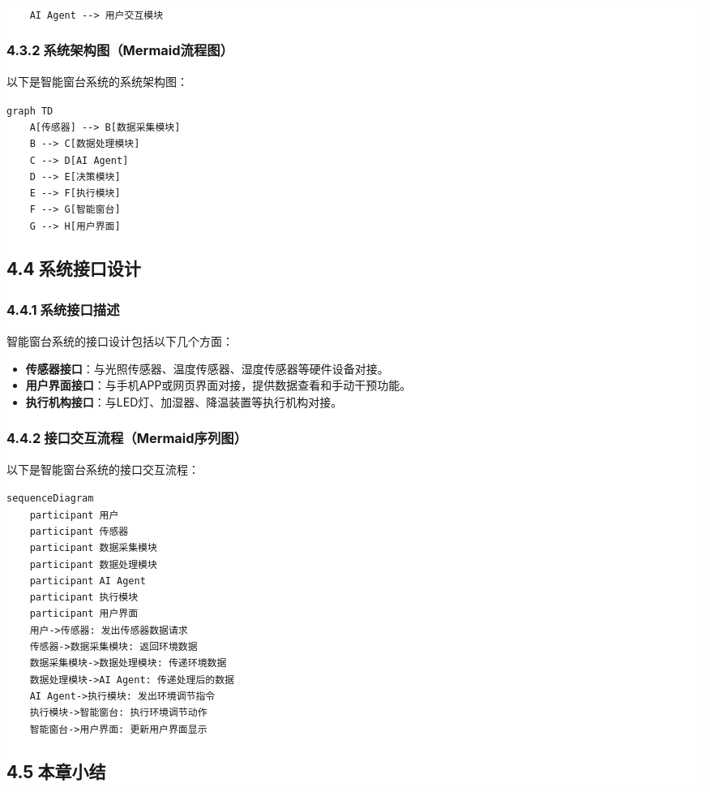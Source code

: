 ```mermaid
    AI Agent --> 用户交互模块
```

### 4.3.2 系统架构图（Mermaid流程图）

以下是智能窗台系统的系统架构图：

```mermaid
graph TD
    A[传感器] --> B[数据采集模块]
    B --> C[数据处理模块]
    C --> D[AI Agent]
    D --> E[决策模块]
    E --> F[执行模块]
    F --> G[智能窗台]
    G --> H[用户界面]
```

## 4.4 系统接口设计

### 4.4.1 系统接口描述

智能窗台系统的接口设计包括以下几个方面：

- **传感器接口**：与光照传感器、温度传感器、湿度传感器等硬件设备对接。
- **用户界面接口**：与手机APP或网页界面对接，提供数据查看和手动干预功能。
- **执行机构接口**：与LED灯、加湿器、降温装置等执行机构对接。

### 4.4.2 接口交互流程（Mermaid序列图）

以下是智能窗台系统的接口交互流程：

```mermaid
sequenceDiagram
    participant 用户
    participant 传感器
    participant 数据采集模块
    participant 数据处理模块
    participant AI Agent
    participant 执行模块
    participant 用户界面
    用户->传感器: 发出传感器数据请求
    传感器->数据采集模块: 返回环境数据
    数据采集模块->数据处理模块: 传递环境数据
    数据处理模块->AI Agent: 传递处理后的数据
    AI Agent->执行模块: 发出环境调节指令
    执行模块->智能窗台: 执行环境调节动作
    智能窗台->用户界面: 更新用户界面显示
```

## 4.5 本章小结
